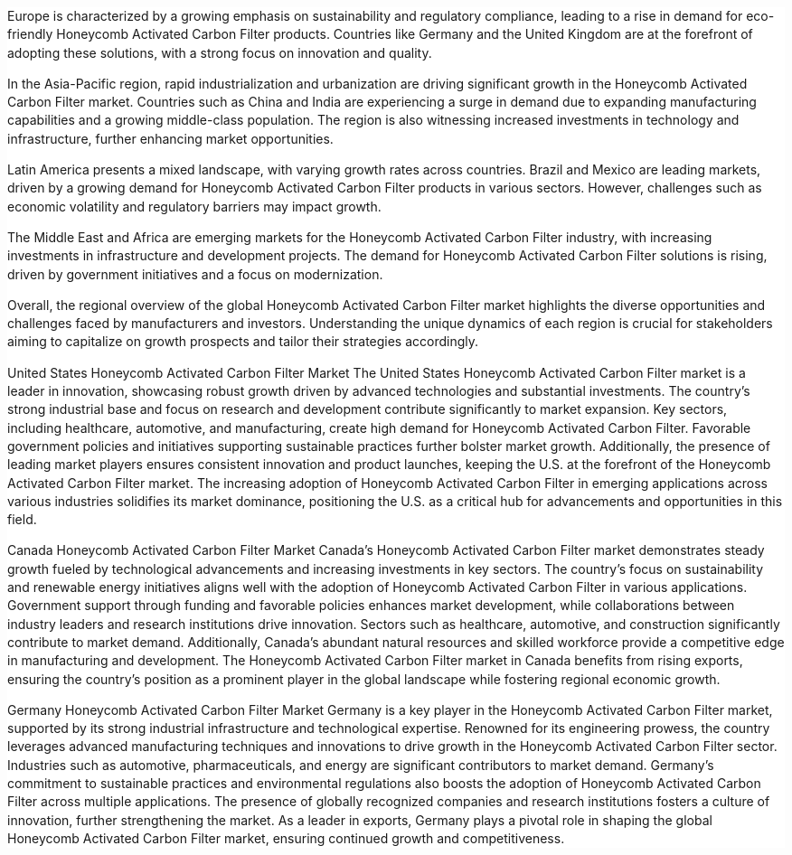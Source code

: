 Europe is characterized by a growing emphasis on sustainability and regulatory compliance, leading to a rise in demand for eco-friendly Honeycomb Activated Carbon Filter products. Countries like Germany and the United Kingdom are at the forefront of adopting these solutions, with a strong focus on innovation and quality.

In the Asia-Pacific region, rapid industrialization and urbanization are driving significant growth in the Honeycomb Activated Carbon Filter market. Countries such as China and India are experiencing a surge in demand due to expanding manufacturing capabilities and a growing middle-class population. The region is also witnessing increased investments in technology and infrastructure, further enhancing market opportunities.

Latin America presents a mixed landscape, with varying growth rates across countries. Brazil and Mexico are leading markets, driven by a growing demand for Honeycomb Activated Carbon Filter products in various sectors. However, challenges such as economic volatility and regulatory barriers may impact growth.

The Middle East and Africa are emerging markets for the Honeycomb Activated Carbon Filter industry, with increasing investments in infrastructure and development projects. The demand for Honeycomb Activated Carbon Filter solutions is rising, driven by government initiatives and a focus on modernization.

Overall, the regional overview of the global Honeycomb Activated Carbon Filter market highlights the diverse opportunities and challenges faced by manufacturers and investors. Understanding the unique dynamics of each region is crucial for stakeholders aiming to capitalize on growth prospects and tailor their strategies accordingly.

United States Honeycomb Activated Carbon Filter Market
The United States Honeycomb Activated Carbon Filter market is a leader in innovation, showcasing robust growth driven by advanced technologies and substantial investments. The country’s strong industrial base and focus on research and development contribute significantly to market expansion. Key sectors, including healthcare, automotive, and manufacturing, create high demand for Honeycomb Activated Carbon Filter. Favorable government policies and initiatives supporting sustainable practices further bolster market growth. Additionally, the presence of leading market players ensures consistent innovation and product launches, keeping the U.S. at the forefront of the Honeycomb Activated Carbon Filter market. The increasing adoption of Honeycomb Activated Carbon Filter in emerging applications across various industries solidifies its market dominance, positioning the U.S. as a critical hub for advancements and opportunities in this field.

Canada Honeycomb Activated Carbon Filter Market
Canada’s Honeycomb Activated Carbon Filter market demonstrates steady growth fueled by technological advancements and increasing investments in key sectors. The country’s focus on sustainability and renewable energy initiatives aligns well with the adoption of Honeycomb Activated Carbon Filter in various applications. Government support through funding and favorable policies enhances market development, while collaborations between industry leaders and research institutions drive innovation. Sectors such as healthcare, automotive, and construction significantly contribute to market demand. Additionally, Canada’s abundant natural resources and skilled workforce provide a competitive edge in manufacturing and development. The Honeycomb Activated Carbon Filter market in Canada benefits from rising exports, ensuring the country’s position as a prominent player in the global landscape while fostering regional economic growth.

Germany Honeycomb Activated Carbon Filter Market
Germany is a key player in the Honeycomb Activated Carbon Filter market, supported by its strong industrial infrastructure and technological expertise. Renowned for its engineering prowess, the country leverages advanced manufacturing techniques and innovations to drive growth in the Honeycomb Activated Carbon Filter sector. Industries such as automotive, pharmaceuticals, and energy are significant contributors to market demand. Germany’s commitment to sustainable practices and environmental regulations also boosts the adoption of Honeycomb Activated Carbon Filter across multiple applications. The presence of globally recognized companies and research institutions fosters a culture of innovation, further strengthening the market. As a leader in exports, Germany plays a pivotal role in shaping the global Honeycomb Activated Carbon Filter market, ensuring continued growth and competitiveness.
